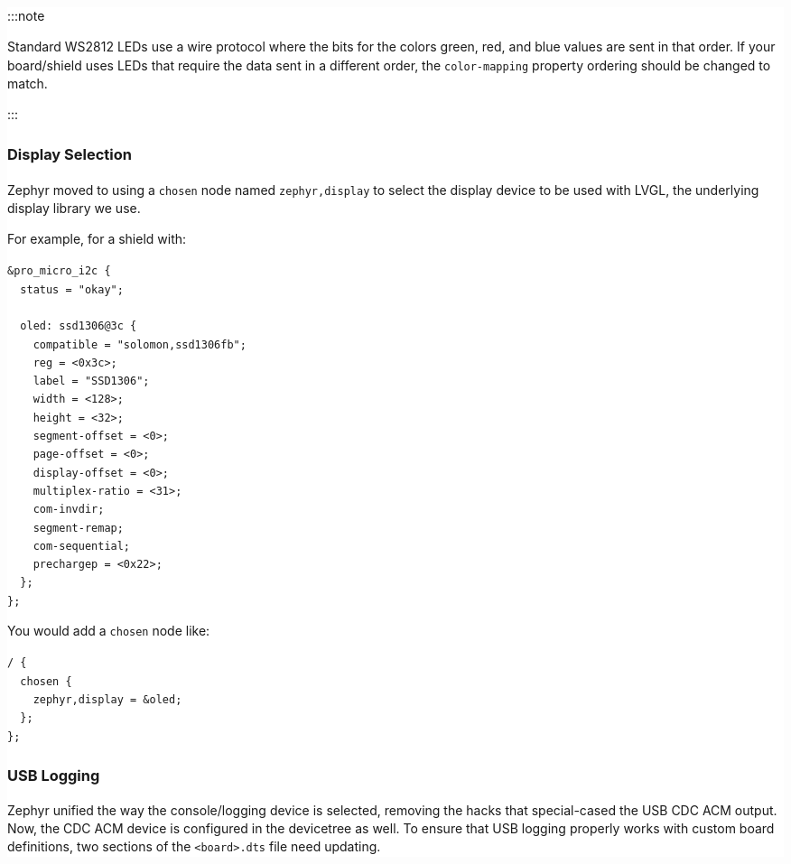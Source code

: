 :::note

Standard WS2812 LEDs use a wire protocol where the bits for the colors green, red, and blue values are sent in that order.
If your board/shield uses LEDs that require the data sent in a different order, the `color-mapping` property ordering should be changed to match.

:::

### Display Selection

Zephyr moved to using a `chosen` node named `zephyr,display` to select the display device to be used with LVGL, the underlying display library we use.

For example, for a shield with:

```dts
&pro_micro_i2c {
  status = "okay";

  oled: ssd1306@3c {
    compatible = "solomon,ssd1306fb";
    reg = <0x3c>;
    label = "SSD1306";
    width = <128>;
    height = <32>;
    segment-offset = <0>;
    page-offset = <0>;
    display-offset = <0>;
    multiplex-ratio = <31>;
    com-invdir;
    segment-remap;
    com-sequential;
    prechargep = <0x22>;
  };
};
```

You would add a `chosen` node like:

```dts
/ {
  chosen {
    zephyr,display = &oled;
  };
};
```

### USB Logging

Zephyr unified the way the console/logging device is selected, removing the hacks that special-cased the USB CDC ACM output.
Now, the CDC ACM device is configured in the devicetree as well. To ensure that USB logging properly works with custom board definitions,
two sections of the `<board>.dts` file need updating.
